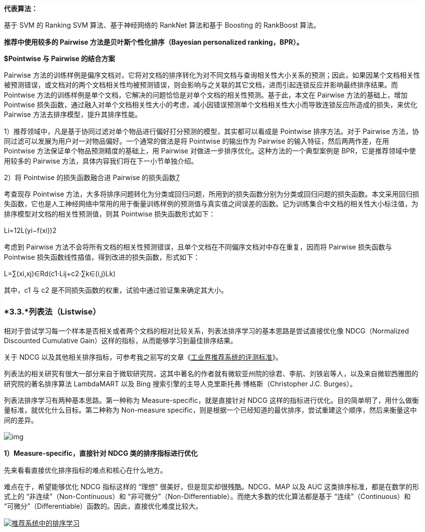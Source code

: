**代表算法：**

基于 SVM 的 Ranking SVM 算法、基于神经网络的 RankNet 算法和基于 Boosting 的 RankBoost 算法。

**推荐中使用较多的 Pairwise 方法是贝叶斯个性化排序（Bayesian personalized ranking，BPR）。**

**$Pointwise 与 Pairwise 的结合方案**

Pairwise 方法的训练样例是偏序文档对，它将对文档的排序转化为对不同文档与查询相关性大小关系的预测；因此，如果因某个文档相关性被预测错误，或文档对的两个文档相关性均被预测错误，则会影响与之关联的其它文档，进而引起连锁反应并影响最终排序结果。而 Pointwise 方法的训练样例是单个文档，它解决的问题恰恰是对单个文档的相关性预测。基于此，本文在 Pairwise 方法的基础上，增加 Pointwise 损失函数，通过融入对单个文档相关性大小的考虑，减小因错误预测单个文档相关性大小而导致连锁反应所造成的损失，来优化 Pairwise 方法去排序模型，提升其排序性能。

1）推荐领域中，凡是基于协同过滤对单个物品进行偏好打分预测的模型，其实都可以看成是 Pointwise 排序方法。对于 Pairwise 方法，协同过滤可以发展为用户对一对物品偏好。一个通常的做法是将 Pointwise 的输出作为 Pairwise 的输入特征，然后两两作差，在用 Pointwise 方法保证单个物品预测精度的基础上，用 Pairwise 对做进一步排序优化。这种方法的一个典型案例是 BPR，它是推荐领域中使用较多的 Pairwise 方法，具体内容我们将在下一小节单独介绍。

2）将 Pointwise 的损失函数融合进 Pairwise 的损失函数[7](https://lumingdong.cn/learning-to-rank-in-recommendation-system.html#dfref-footnote-7)

考查现存 Pointwise 方法，大多将排序问题转化为分类或回归问题，所用到的损失函数分别为分类或回归问题的损失函数。本文采用回归损失函数，它也是人工神经网络中常用的用于衡量训练样例的预测值与真实值之间误差的函数。记为训练集合中文档的相关性大小标注值，为排序模型对文档的相关性预测值，则其 Pointwise 损失函数形式如下：



Li=12L(yi−f(xi))2



考虑到 Pairwise 方法不会将所有文档的相关性预测错误，且单个文档在不同偏序文档对中存在重复，因而将 Pairwise 损失函数与 Pointwise 损失函数线性插值，得到改进的损失函数，形式如下：



L=∑(xi,xj)∈Rd(c1⋅Lij+c2⋅∑k∈(i,j)Lk)



其中，c1 与 c2 是不同损失函数的权重，试验中通过验证集来确定其大小。

### *3.3.*列表法（Listwise）

相对于尝试学习每一个样本是否相关或者两个文档的相对比较关系，列表法排序学习的基本思路是尝试直接优化像 NDCG（Normalized Discounted Cumulative Gain）这样的指标，从而能够学习到最佳排序结果。

关于 NDCG 以及其他相关排序指标，可参考我之前写的文章《[工业界推荐系统的评测标准](https://lumingdong.cn/criteria-for-evaluating-recommendation-systems-in-industry.html)》。

列表法的相关研究有很大一部分来自于微软研究院，这其中著名的作者就有微软亚州院的徐君、李航、刘铁岩等人，以及来自微软西雅图的研究院的著名排序算法 LambdaMART 以及 Bing 搜索引擎的主导人克里斯托弗·博格斯（Christopher J.C. Burges）。

列表法排序学习有两种基本思路。第一种称为 Measure-specific，就是直接针对 NDCG 这样的指标进行优化。目的简单明了，用什么做衡量标准，就优化什么目标。第二种称为 Non-measure specific，则是根据一个已经知道的最优排序，尝试重建这个顺序，然后来衡量这中间的差异。

![img](https://lumingdong.cn/wp-content/uploads/2019/06/image-20190619212226498.png)

**1）Measure-specific，直接针对 NDCG 类的排序指标进行优化**

先来看看直接优化排序指标的难点和核心在什么地方。

难点在于，希望能够优化 NDCG 指标这样的 “理想” 很美好，但是现实却很残酷。NDCG、MAP 以及 AUC 这类排序标准，都是在数学的形式上的 “非连续”（Non-Continuous）和 “非可微分”（Non-Differentiable）。而绝大多数的优化算法都是基于 “连续”（Continuous）和 “可微分”（Differentiable）函数的。因此，直接优化难度比较大。

[![推荐系统中的排序学习](https://lumingdong.cn/wp-content/uploads/2019/11/20191107143326.png)](https://lumingdong.cn/wp-content/uploads/2019/11/20191107143326.png)
